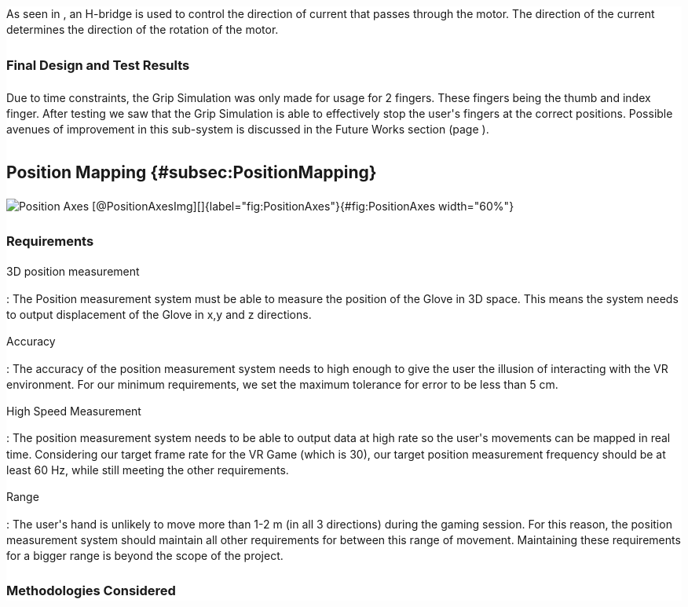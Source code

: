 #### 

As seen in , an H-bridge is used to control the direction of current
that passes through the motor. The direction of the current determines
the direction of the rotation of the motor.

### Final Design and Test Results

#### 

Due to time constraints, the Grip Simulation was only made for usage for
2 fingers. These fingers being the thumb and index finger. After testing
we saw that the Grip Simulation is able to effectively stop the user's
fingers at the correct positions. Possible avenues of improvement in
this sub-system is discussed in the Future Works section (page ).

Position Mapping {#subsec:PositionMapping}
----------------

![Position Axes
[@PositionAxesImg][]{label="fig:PositionAxes"}](PositionAxes){#fig:PositionAxes
width="60%"}

### Requirements

3D position measurement

:   The Position measurement system must be able to measure the position
    of the Glove in 3D space. This means the system needs to output
    displacement of the Glove in x,y and z directions.

Accuracy

:   The accuracy of the position measurement system needs to high enough
    to give the user the illusion of interacting with the VR
    environment. For our minimum requirements, we set the maximum
    tolerance for error to be less than 5 cm.

High Speed Measurement

:   The position measurement system needs to be able to output data at
    high rate so the user's movements can be mapped in real time.
    Considering our target frame rate for the VR Game (which is 30), our
    target position measurement frequency should be at least 60 Hz,
    while still meeting the other requirements.

Range

:   The user's hand is unlikely to move more than 1-2 m (in all 3
    directions) during the gaming session. For this reason, the position
    measurement system should maintain all other requirements for
    between this range of movement. Maintaining these requirements for a
    bigger range is beyond the scope of the project.

### Methodologies Considered
